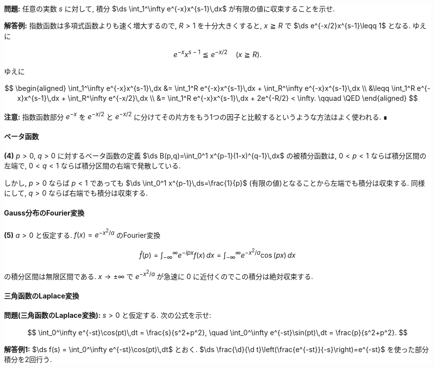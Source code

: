 
**問題:** 任意の実数 $s$ に対して, 積分 $\ds \int_1^\infty e^{-x}x^{s-1}\,dx$ が有限の値に収束することを示せ.

**解答例:** 指数函数は多項式函数よりも速く増大するので, $R>1$ を十分大きくすると, $x\geqq R$ で $\ds e^{-x/2}x^{s-1}\leqq 1$ となる. ゆえに

$$
e^{-x}x^{s-1} \leqq e^{-x/2}\quad (x\geqq R).
$$

ゆえに

$$
\begin{aligned}
\int_1^\infty e^{-x}x^{s-1}\,dx &= 
\int_1^R e^{-x}x^{s-1}\,dx + \int_R^\infty e^{-x}x^{s-1}\,dx 
\\ &\leqq
\int_1^R e^{-x}x^{s-1}\,dx + \int_R^\infty e^{-x/2}\,dx
\\ &=
\int_1^R e^{-x}x^{s-1}\,dx + 2e^{-R/2} < \infty.
\qquad \QED
\end{aligned}
$$

**注意:** 指数函数部分 $e^{-x}$ を $e^{-x/2}$ と $e^{-x/2}$ に分けてその片方をもう1つの因子と比較するというような方法はよく使われる. $\QED$


#### ベータ函数

**(4)** $p>0$, $q>0$ に対するベータ函数の定義 $\ds B(p,q)=\int_0^1 x^{p-1}(1-x)^{q-1}\,dx$ の被積分函数は,  $0<p<1$ ならば積分区間の左端で, $0<q<1$ ならば積分区間の右端で発散している.

しかし, $p>0$ ならば $p<1$ であっても $\ds \int_0^1 x^{p-1}\,ds=\frac{1}{p}$ (有限の値)となることから左端でも積分は収束する. 同様にして, $q>0$ ならば右端でも積分は収束する.

#### Gauss分布のFourier変換

**(5)** $a>0$ と仮定する. $f(x)=e^{-x^2/a}$ のFourier変換

$$
\hat{f}(p) = 
\int_{-\infty}^\infty e^{-ipx} f(x)\,dx =
\int_{-\infty}^\infty e^{-x^2/a}\cos(px)\,dx
$$

の積分区間は無限区間である. $x\to\pm\infty$ で $e^{-x^2/a}$ が急速に $0$ に近付くのでこの積分は絶対収束する.


#### 三角函数のLaplace変換

**問題(三角函数のLaplace変換):** $s>0$ と仮定する. 次の公式を示せ:

$$
\int_0^\infty e^{-st}\cos(pt)\,dt = \frac{s}{s^2+p^2}, \quad
\int_0^\infty e^{-st}\sin(pt)\,dt = \frac{p}{s^2+p^2}.
$$

**解答例1:** $\ds f(s) = \int_0^\infty e^{-st}\cos(pt)\,dt$ とおく.  $\ds \frac{\d}{\d t}\left(\frac{e^{-st}}{-s}\right)=e^{-st}$ を使った部分積分を2回行う.
